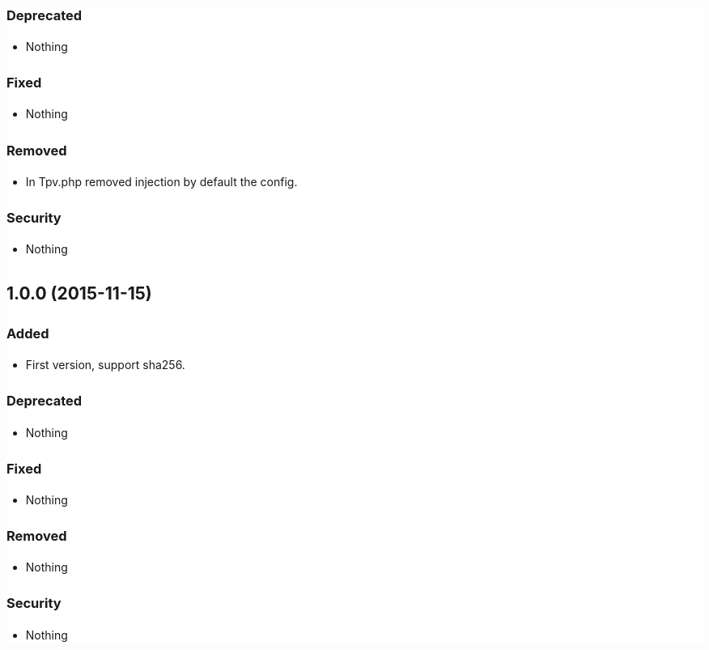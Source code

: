 ### Deprecated
- Nothing

### Fixed
- Nothing

### Removed
- In Tpv.php removed injection by default the config.

### Security
- Nothing

## 1.0.0 (2015-11-15)

### Added
- First version, support sha256.

### Deprecated
- Nothing

### Fixed
- Nothing

### Removed
- Nothing

### Security
- Nothing
